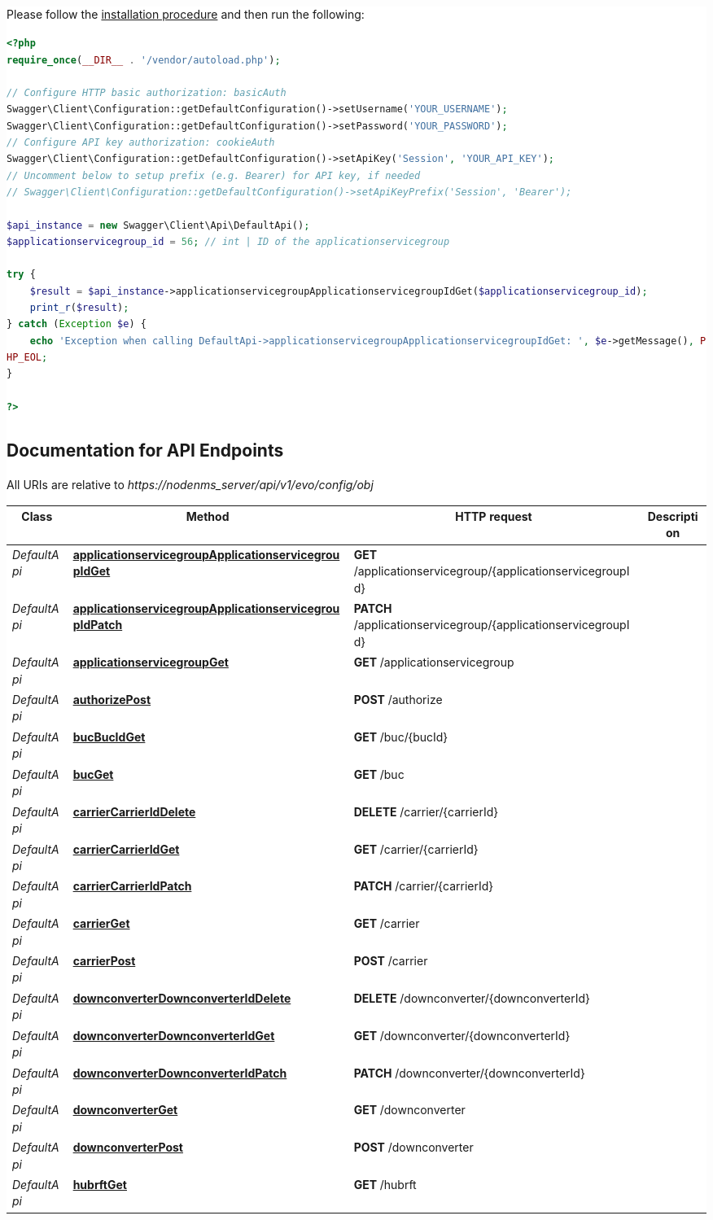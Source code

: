 Please follow the [installation procedure](#installation--usage) and then run the following:

```php
<?php
require_once(__DIR__ . '/vendor/autoload.php');

// Configure HTTP basic authorization: basicAuth
Swagger\Client\Configuration::getDefaultConfiguration()->setUsername('YOUR_USERNAME');
Swagger\Client\Configuration::getDefaultConfiguration()->setPassword('YOUR_PASSWORD');
// Configure API key authorization: cookieAuth
Swagger\Client\Configuration::getDefaultConfiguration()->setApiKey('Session', 'YOUR_API_KEY');
// Uncomment below to setup prefix (e.g. Bearer) for API key, if needed
// Swagger\Client\Configuration::getDefaultConfiguration()->setApiKeyPrefix('Session', 'Bearer');

$api_instance = new Swagger\Client\Api\DefaultApi();
$applicationservicegroup_id = 56; // int | ID of the applicationservicegroup

try {
    $result = $api_instance->applicationservicegroupApplicationservicegroupIdGet($applicationservicegroup_id);
    print_r($result);
} catch (Exception $e) {
    echo 'Exception when calling DefaultApi->applicationservicegroupApplicationservicegroupIdGet: ', $e->getMessage(), PHP_EOL;
}

?>
```

## Documentation for API Endpoints

All URIs are relative to *https://nodenms_server/api/v1/evo/config/obj*

Class | Method | HTTP request | Description
------------ | ------------- | ------------- | -------------
*DefaultApi* | [**applicationservicegroupApplicationservicegroupIdGet**](docs/Api/DefaultApi.md#applicationservicegroupapplicationservicegroupidget) | **GET** /applicationservicegroup/{applicationservicegroupId} | 
*DefaultApi* | [**applicationservicegroupApplicationservicegroupIdPatch**](docs/Api/DefaultApi.md#applicationservicegroupapplicationservicegroupidpatch) | **PATCH** /applicationservicegroup/{applicationservicegroupId} | 
*DefaultApi* | [**applicationservicegroupGet**](docs/Api/DefaultApi.md#applicationservicegroupget) | **GET** /applicationservicegroup | 
*DefaultApi* | [**authorizePost**](docs/Api/DefaultApi.md#authorizepost) | **POST** /authorize | 
*DefaultApi* | [**bucBucIdGet**](docs/Api/DefaultApi.md#bucbucidget) | **GET** /buc/{bucId} | 
*DefaultApi* | [**bucGet**](docs/Api/DefaultApi.md#bucget) | **GET** /buc | 
*DefaultApi* | [**carrierCarrierIdDelete**](docs/Api/DefaultApi.md#carriercarrieriddelete) | **DELETE** /carrier/{carrierId} | 
*DefaultApi* | [**carrierCarrierIdGet**](docs/Api/DefaultApi.md#carriercarrieridget) | **GET** /carrier/{carrierId} | 
*DefaultApi* | [**carrierCarrierIdPatch**](docs/Api/DefaultApi.md#carriercarrieridpatch) | **PATCH** /carrier/{carrierId} | 
*DefaultApi* | [**carrierGet**](docs/Api/DefaultApi.md#carrierget) | **GET** /carrier | 
*DefaultApi* | [**carrierPost**](docs/Api/DefaultApi.md#carrierpost) | **POST** /carrier | 
*DefaultApi* | [**downconverterDownconverterIdDelete**](docs/Api/DefaultApi.md#downconverterdownconverteriddelete) | **DELETE** /downconverter/{downconverterId} | 
*DefaultApi* | [**downconverterDownconverterIdGet**](docs/Api/DefaultApi.md#downconverterdownconverteridget) | **GET** /downconverter/{downconverterId} | 
*DefaultApi* | [**downconverterDownconverterIdPatch**](docs/Api/DefaultApi.md#downconverterdownconverteridpatch) | **PATCH** /downconverter/{downconverterId} | 
*DefaultApi* | [**downconverterGet**](docs/Api/DefaultApi.md#downconverterget) | **GET** /downconverter | 
*DefaultApi* | [**downconverterPost**](docs/Api/DefaultApi.md#downconverterpost) | **POST** /downconverter | 
*DefaultApi* | [**hubrftGet**](docs/Api/DefaultApi.md#hubrftget) | **GET** /hubrft | 
